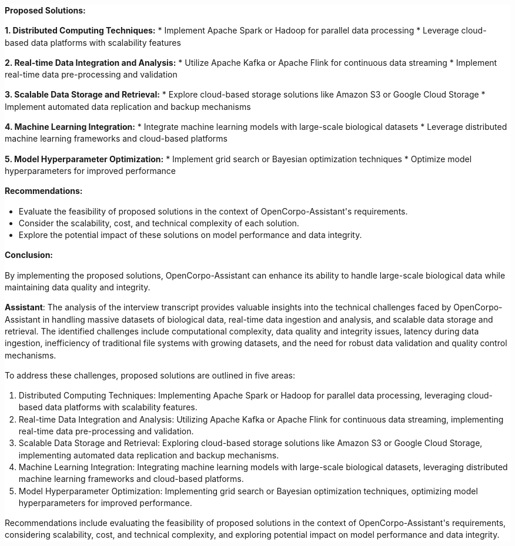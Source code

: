 
**Proposed Solutions:**

**1. Distributed Computing Techniques:**
    * Implement Apache Spark or Hadoop for parallel data processing
    * Leverage cloud-based data platforms with scalability features

**2. Real-time Data Integration and Analysis:**
    * Utilize Apache Kafka or Apache Flink for continuous data streaming
    * Implement real-time data pre-processing and validation

**3. Scalable Data Storage and Retrieval:**
    * Explore cloud-based storage solutions like Amazon S3 or Google Cloud Storage
    * Implement automated data replication and backup mechanisms

**4. Machine Learning Integration:**
    * Integrate machine learning models with large-scale biological datasets
    * Leverage distributed machine learning frameworks and cloud-based platforms

**5. Model Hyperparameter Optimization:**
    * Implement grid search or Bayesian optimization techniques
    * Optimize model hyperparameters for improved performance


**Recommendations:**

* Evaluate the feasibility of proposed solutions in the context of OpenCorpo-Assistant's requirements.
* Consider the scalability, cost, and technical complexity of each solution.
* Explore the potential impact of these solutions on model performance and data integrity.


**Conclusion:**

By implementing the proposed solutions, OpenCorpo-Assistant can enhance its ability to handle large-scale biological data while maintaining data quality and integrity.

**Assistant**: The analysis of the interview transcript provides valuable insights into the technical challenges faced by OpenCorpo-Assistant in handling massive datasets of biological data, real-time data ingestion and analysis, and scalable data storage and retrieval. The identified challenges include computational complexity, data quality and integrity issues, latency during data ingestion, inefficiency of traditional file systems with growing datasets, and the need for robust data validation and quality control mechanisms.

To address these challenges, proposed solutions are outlined in five areas:

1. Distributed Computing Techniques: Implementing Apache Spark or Hadoop for parallel data processing, leveraging cloud-based data platforms with scalability features.
2. Real-time Data Integration and Analysis: Utilizing Apache Kafka or Apache Flink for continuous data streaming, implementing real-time data pre-processing and validation.
3. Scalable Data Storage and Retrieval: Exploring cloud-based storage solutions like Amazon S3 or Google Cloud Storage, implementing automated data replication and backup mechanisms.
4. Machine Learning Integration: Integrating machine learning models with large-scale biological datasets, leveraging distributed machine learning frameworks and cloud-based platforms.
5. Model Hyperparameter Optimization: Implementing grid search or Bayesian optimization techniques, optimizing model hyperparameters for improved performance.

Recommendations include evaluating the feasibility of proposed solutions in the context of OpenCorpo-Assistant's requirements, considering scalability, cost, and technical complexity, and exploring potential impact on model performance and data integrity.
